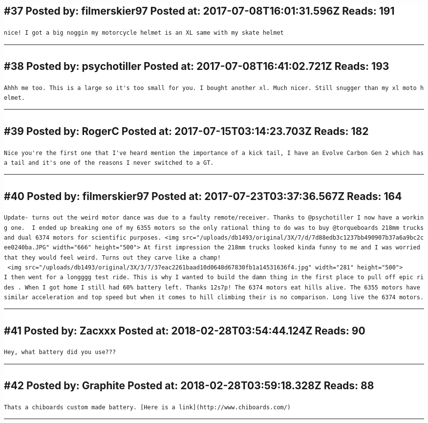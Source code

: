 ## \#37 Posted by: filmerskier97 Posted at: 2017-07-08T16:01:31.596Z Reads: 191

```
nice! I got a big noggin my motorcycle helmet is an XL same with my skate helmet
```

---
## \#38 Posted by: psychotiller Posted at: 2017-07-08T16:41:02.721Z Reads: 193

```
Ahhh me too. This is a large so it's too small for you. I bought another xl. Much nicer. Still snugger than my xl moto helmet.
```

---
## \#39 Posted by: RogerC Posted at: 2017-07-15T03:14:23.703Z Reads: 182

```
Nice you're the first one that I've heard mention the importance of a kick tail, I have an Evolve Carbon Gen 2 which has a tail and it's one of the reasons I never switched to a GT.
```

---
## \#40 Posted by: filmerskier97 Posted at: 2017-07-23T03:37:36.567Z Reads: 164

```
Update- turns out the weird motor dance was due to a faulty remote/receiver. Thanks to @psychotiller I now have a working one.  I ended up breaking one of my 6355 motors so the only rational thing to do was to buy @torqueboards 218mm trucks and dual 6374 motors for scientific purposes. <img src="/uploads/db1493/original/3X/7/d/7d88edb3c1237bb490907b37a6a9bc2cee0240ba.JPG" width="666" height="500"> At first impression the 218mm trucks looked kinda funny to me and I was worried that they would feel weird. Turns out they carve like a champ!
 <img src="/uploads/db1493/original/3X/3/7/37eac2261baad10d0648d67830fb1a14531636f4.jpg" width="281" height="500"> 
I then went for a longggg test ride. This is why I wanted to build the damn thing in the first place to pull off epic rides . When I got home I still had 60% battery left. Thanks 12s7p! The 6374 motors eat hills alive. The 6355 motors have similar acceleration and top speed but when it comes to hill climbing their is no comparison. Long live the 6374 motors.
```

---
## \#41 Posted by: Zacxxx Posted at: 2018-02-28T03:54:44.124Z Reads: 90

```
Hey, what battery did you use???
```

---
## \#42 Posted by: Graphite Posted at: 2018-02-28T03:59:18.328Z Reads: 88

```
Thats a chiboards custom made battery. [Here is a link](http://www.chiboards.com/)
```

---
